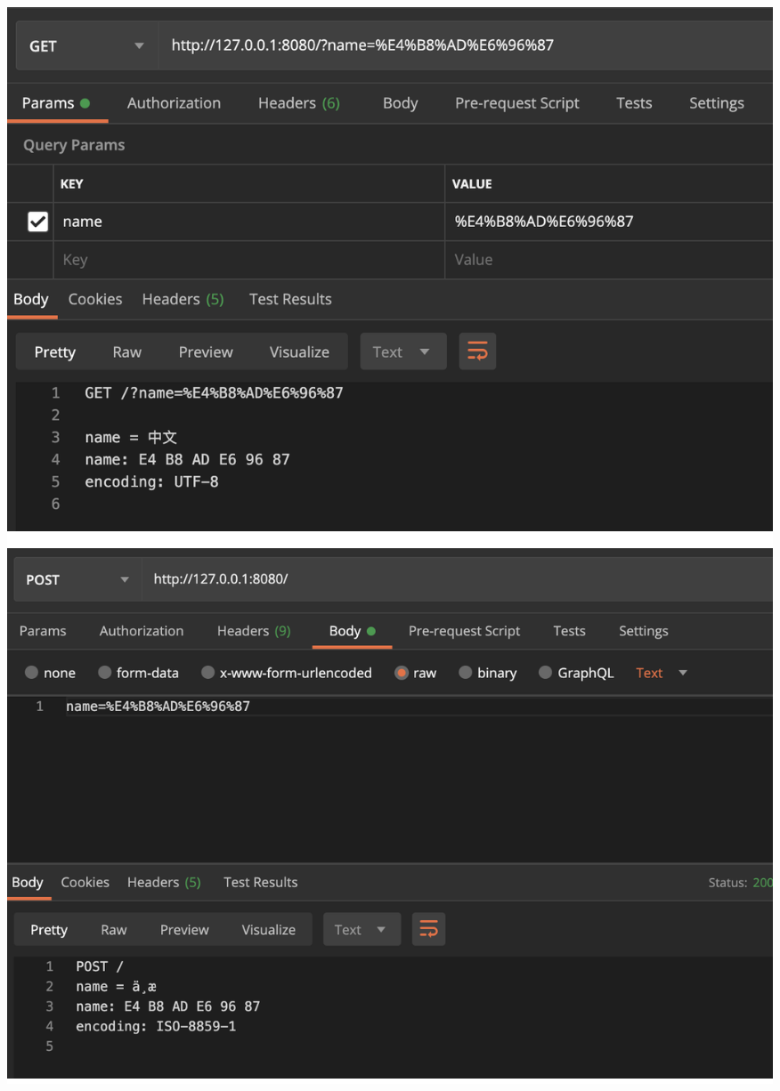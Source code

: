 ![](/img/2020-04-05-luanma-3/get-default-tomcat-8.png)

![](/img/2020-04-05-luanma-3/post-default-tomcat-8.png)
